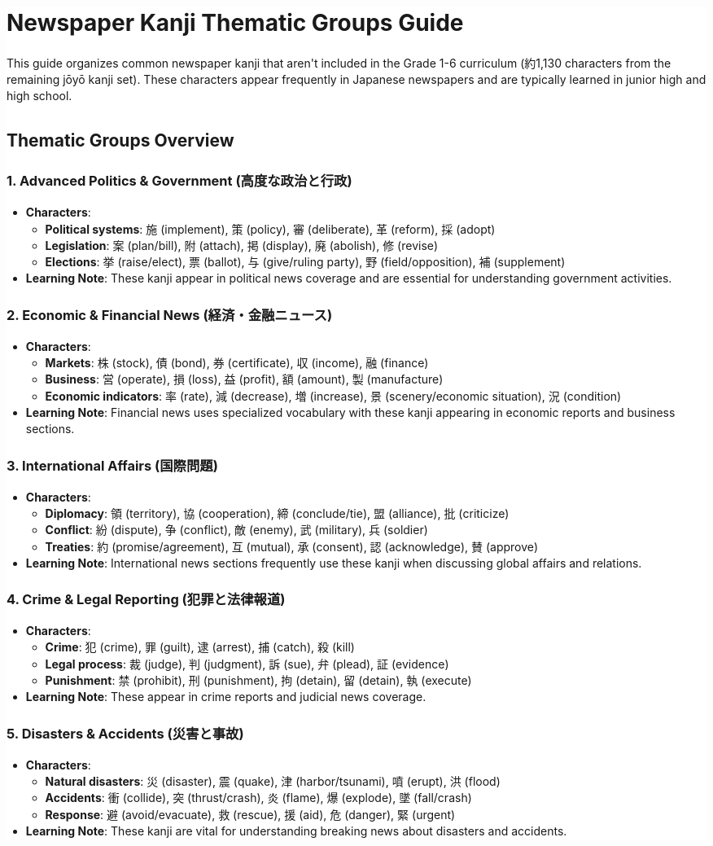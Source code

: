 # Newspaper Kanji Thematic Groups Guide

This guide organizes common newspaper kanji that aren't included in the Grade 1-6 curriculum (約1,130 characters from the remaining jōyō kanji set). These characters appear frequently in Japanese newspapers and are typically learned in junior high and high school.

## Thematic Groups Overview

### 1. Advanced Politics & Government (高度な政治と行政)
- **Characters**: 
  - **Political systems**: 施 (implement), 策 (policy), 審 (deliberate), 革 (reform), 採 (adopt)
  - **Legislation**: 案 (plan/bill), 附 (attach), 掲 (display), 廃 (abolish), 修 (revise)
  - **Elections**: 挙 (raise/elect), 票 (ballot), 与 (give/ruling party), 野 (field/opposition), 補 (supplement)
- **Learning Note**: These kanji appear in political news coverage and are essential for understanding government activities.

### 2. Economic & Financial News (経済・金融ニュース)
- **Characters**: 
  - **Markets**: 株 (stock), 債 (bond), 券 (certificate), 収 (income), 融 (finance)
  - **Business**: 営 (operate), 損 (loss), 益 (profit), 額 (amount), 製 (manufacture)
  - **Economic indicators**: 率 (rate), 減 (decrease), 増 (increase), 景 (scenery/economic situation), 況 (condition)
- **Learning Note**: Financial news uses specialized vocabulary with these kanji appearing in economic reports and business sections.

### 3. International Affairs (国際問題)
- **Characters**: 
  - **Diplomacy**: 領 (territory), 協 (cooperation), 締 (conclude/tie), 盟 (alliance), 批 (criticize)
  - **Conflict**: 紛 (dispute), 争 (conflict), 敵 (enemy), 武 (military), 兵 (soldier)
  - **Treaties**: 約 (promise/agreement), 互 (mutual), 承 (consent), 認 (acknowledge), 賛 (approve)
- **Learning Note**: International news sections frequently use these kanji when discussing global affairs and relations.

### 4. Crime & Legal Reporting (犯罪と法律報道)
- **Characters**: 
  - **Crime**: 犯 (crime), 罪 (guilt), 逮 (arrest), 捕 (catch), 殺 (kill)
  - **Legal process**: 裁 (judge), 判 (judgment), 訴 (sue), 弁 (plead), 証 (evidence)
  - **Punishment**: 禁 (prohibit), 刑 (punishment), 拘 (detain), 留 (detain), 執 (execute)
- **Learning Note**: These appear in crime reports and judicial news coverage.

### 5. Disasters & Accidents (災害と事故)
- **Characters**: 
  - **Natural disasters**: 災 (disaster), 震 (quake), 津 (harbor/tsunami), 噴 (erupt), 洪 (flood)
  - **Accidents**: 衝 (collide), 突 (thrust/crash), 炎 (flame), 爆 (explode), 墜 (fall/crash)
  - **Response**: 避 (avoid/evacuate), 救 (rescue), 援 (aid), 危 (danger), 緊 (urgent)
- **Learning Note**: These kanji are vital for understanding breaking news about disasters and accidents.
